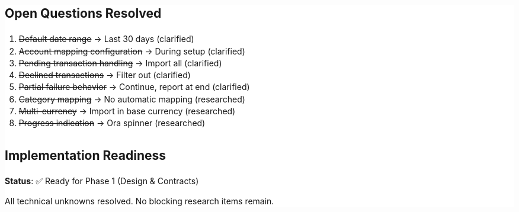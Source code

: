 ## Open Questions Resolved

1. ~~Default date range~~ → Last 30 days (clarified)
2. ~~Account mapping configuration~~ → During setup (clarified)
3. ~~Pending transaction handling~~ → Import all (clarified)
4. ~~Declined transactions~~ → Filter out (clarified)
5. ~~Partial failure behavior~~ → Continue, report at end (clarified)
6. ~~Category mapping~~ → No automatic mapping (researched)
7. ~~Multi-currency~~ → Import in base currency (researched)
8. ~~Progress indication~~ → Ora spinner (researched)

## Implementation Readiness

**Status**: ✅ Ready for Phase 1 (Design & Contracts)

All technical unknowns resolved. No blocking research items remain.
